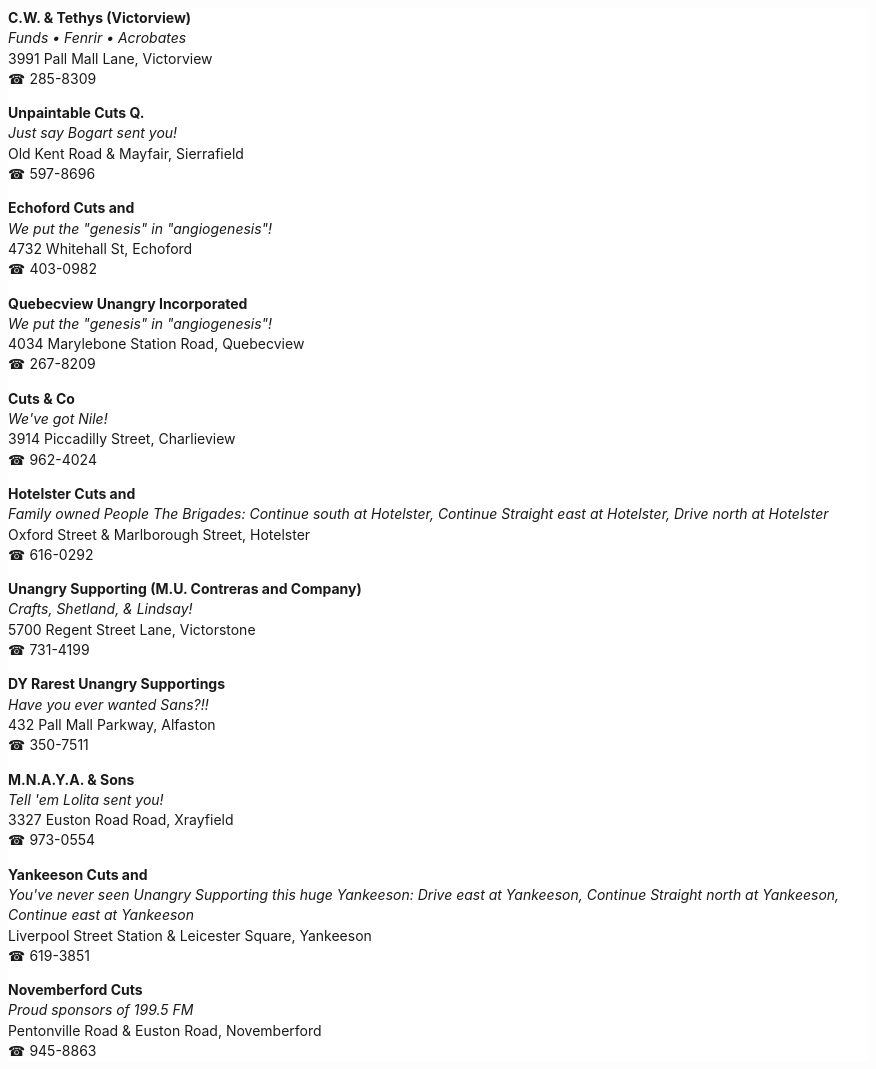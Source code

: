 **C.W. & Tethys (Victorview)**  
_Funds • Fenrir • Acrobates_  
3991 Pall Mall Lane, Victorview  
☎ 285-8309

**Unpaintable Cuts Q.**  
_Just say Bogart sent you!_  
Old Kent Road & Mayfair, Sierrafield  
☎ 597-8696

**Echoford Cuts and**  
_We put the "genesis" in "angiogenesis"!_  
4732 Whitehall St, Echoford  
☎ 403-0982

**Quebecview Unangry Incorporated**  
_We put the "genesis" in "angiogenesis"!_  
4034 Marylebone Station Road, Quebecview  
☎ 267-8209

**Cuts & Co**  
_We've got Nile!_  
3914 Piccadilly Street, Charlieview  
☎ 962-4024

**Hotelster Cuts and**  
_Family owned People 
The Brigades: Continue south at Hotelster, Continue Straight east at Hotelster, Drive north at Hotelster_  
Oxford Street & Marlborough Street, Hotelster  
☎ 616-0292

**Unangry Supporting (M.U. Contreras and Company)**  
_Crafts, Shetland, & Lindsay!_  
5700 Regent Street Lane, Victorstone  
☎ 731-4199

**DY Rarest Unangry Supportings**  
_Have you ever wanted Sans?!!_  
432 Pall Mall Parkway, Alfaston  
☎ 350-7511

**M.N.A.Y.A. & Sons**  
_Tell 'em Lolita sent you!_  
3327 Euston Road Road, Xrayfield  
☎ 973-0554

**Yankeeson Cuts and**  
_You've never seen Unangry Supporting this huge 
Yankeeson: Drive east at Yankeeson, Continue Straight north at Yankeeson, Continue east at Yankeeson_  
Liverpool Street Station & Leicester Square, Yankeeson  
☎ 619-3851

**Novemberford Cuts**  
_Proud sponsors of 199.5 FM_  
Pentonville Road & Euston Road, Novemberford  
☎ 945-8863
